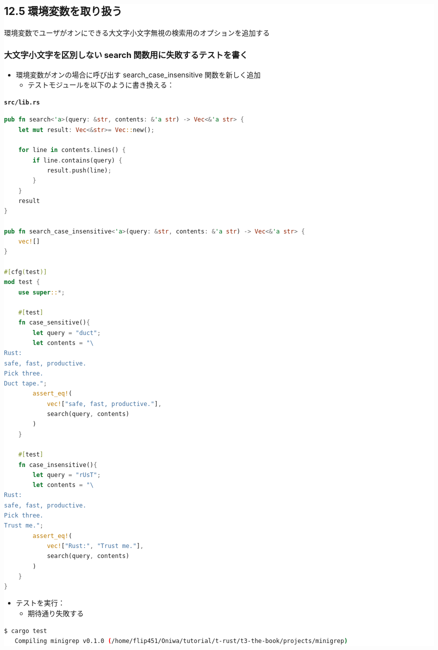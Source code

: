 ```sh
```

## 12.5 環境変数を取り扱う
環境変数でユーザがオンにできる大文字小文字無視の検索用のオプションを追加する
### 大文字小文字を区別しない search 関数用に失敗するテストを書く
- 環境変数がオンの場合に呼び出す search_case_insensitive 関数を新しく追加
  - テストモジュールを以下のように書き換える：

**`src/lib.rs`**
```rust
pub fn search<'a>(query: &str, contents: &'a str) -> Vec<&'a str> {
    let mut result: Vec<&str>= Vec::new();

    for line in contents.lines() {
        if line.contains(query) {
            result.push(line);
        }
    }
    result
}

pub fn search_case_insensitive<'a>(query: &str, contents: &'a str) -> Vec<&'a str> {
    vec![]
}

#[cfg(test)]
mod test {
    use super::*;

    #[test]
    fn case_sensitive(){
        let query = "duct";
        let contents = "\
Rust:
safe, fast, productive.
Pick three.
Duct tape.";
        assert_eq!(
            vec!["safe, fast, productive."],
            search(query, contents)
        )
    }

    #[test]
    fn case_insensitive(){
        let query = "rUsT";
        let contents = "\
Rust:
safe, fast, productive.
Pick three.
Trust me.";
        assert_eq!(
            vec!["Rust:", "Trust me."],
            search(query, contents)
        )
    }
}
```
- テストを実行：
  - 期待通り失敗する
```sh
$ cargo test
   Compiling minigrep v0.1.0 (/home/flip451/Oniwa/tutorial/t-rust/t3-the-book/projects/minigrep)
```